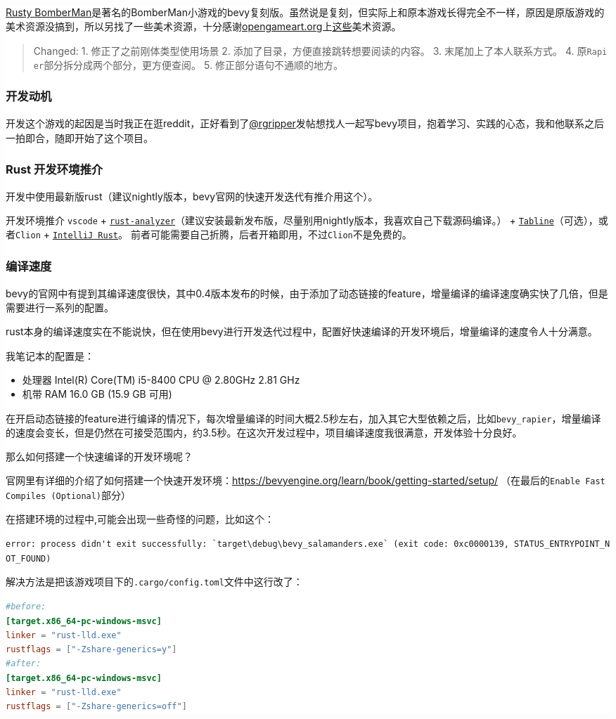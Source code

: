 [Rusty BomberMan](https://github.com/rgripper/rusty-bomber)是著名的BomberMan小游戏的bevy复刻版。虽然说是复刻，但实际上和原本游戏长得完全不一样，原因是原版游戏的美术资源没搞到，所以另找了一些美术资源，十分感谢[opengameart.org](https://opengameart.org/)上[这些](https://github.com/rgripper/rusty-bomber#assets-and-attribution)美术资源。

> Changed: 1. 修正了之前刚体类型使用场景 2. 添加了目录，方便直接跳转想要阅读的内容。 3. 末尾加上了本人联系方式。 4. 原`Rapier`部分拆分成两个部分，更方便查阅。 5. 修正部分语句不通顺的地方。

### 开发动机

开发这个游戏的起因是当时我正在逛reddit，正好看到了[@rgripper](https://github.com/rgripper)发帖想找人一起写bevy项目，抱着学习、实践的心态，我和他联系之后一拍即合，随即开始了这个项目。

### Rust 开发环境推介

开发中使用最新版rust（建议nightly版本，bevy官网的快速开发迭代有推介用这个）。

开发环境推介 `vscode` + [`rust-analyzer`](https://github.com/rust-analyzer/rust-analyzer)（建议安装最新发布版，尽量别用nightly版本，我喜欢自己下载源码编译。） + [`Tabline`](https://www.tabnine.com/)（可选），或者`Clion` + [`IntelliJ Rust`](https://www.jetbrains.com/rust/)。
前者可能需要自己折腾，后者开箱即用，不过`Clion`不是免费的。
                

### 编译速度

bevy的官网中有提到其编译速度很快，其中0.4版本发布的时候，由于添加了动态链接的feature，增量编译的编译速度确实快了几倍，但是需要进行一系列的配置。

rust本身的编译速度实在不能说快，但在使用bevy进行开发迭代过程中，配置好快速编译的开发环境后，增量编译的速度令人十分满意。

我笔记本的配置是：

- 处理器	Intel(R) Core(TM) i5-8400 CPU @ 2.80GHz   2.81 GHz
- 机带 RAM	16.0 GB (15.9 GB 可用)

在开启动态链接的feature进行编译的情况下，每次增量编译的时间大概2.5秒左右，加入其它大型依赖之后，比如`bevy_rapier`，增量编译的速度会变长，但是仍然在可接受范围内，约3.5秒。在这次开发过程中，项目编译速度我很满意，开发体验十分良好。

那么如何搭建一个快速编译的开发环境呢？

官网里有详细的介绍了如何搭建一个快速开发环境：https://bevyengine.org/learn/book/getting-started/setup/ （在最后的`Enable Fast Compiles (Optional)`部分）

在搭建环境的过程中,可能会出现一些奇怪的问题，比如这个：
```
error: process didn't exit successfully: `target\debug\bevy_salamanders.exe` (exit code: 0xc0000139, STATUS_ENTRYPOINT_NOT_FOUND)
```
解决方法是把该游戏项目下的`.cargo/config.toml`文件中这行改了：
```toml
#before: 
[target.x86_64-pc-windows-msvc]
linker = "rust-lld.exe"
rustflags = ["-Zshare-generics=y"]
#after:
[target.x86_64-pc-windows-msvc]
linker = "rust-lld.exe"
rustflags = ["-Zshare-generics=off"]
```
